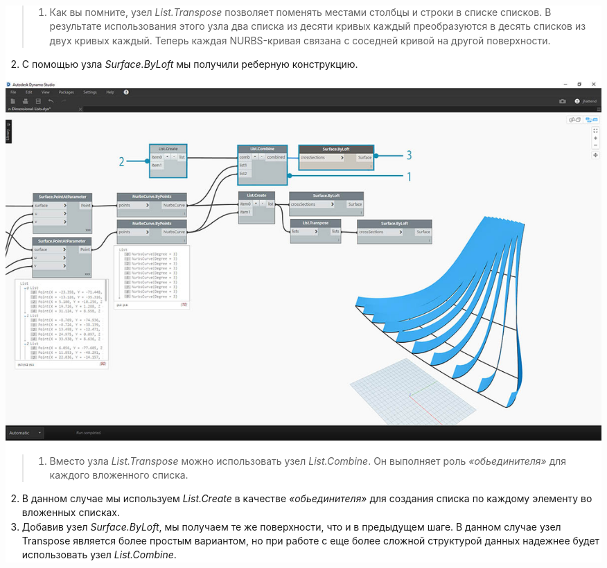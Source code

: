 > 1. Как вы помните, узел *List.Transpose* позволяет поменять местами столбцы и строки в списке списков. В результате использования этого узла два списка из десяти кривых каждый преобразуются в десять списков из двух кривых каждый. Теперь каждая NURBS-кривая связана с соседней кривой на другой поверхности.
2. С помощью узла *Surface.ByLoft* мы получили реберную конструкцию.

![Упражнение](images/6-4/Exercise/B/01.jpg)

> 1. Вместо узла *List.Transpose* можно использовать узел *List.Combine*. Он выполняет роль *«обьединителя»* для каждого вложенного списка.
2. В данном случае мы используем *List.Create* в качестве *«обьединителя»* для создания списка по каждому элементу во вложенных списках.
3. Добавив узел *Surface.ByLoft*, мы получаем те же поверхности, что и в предыдущем шаге. В данном случае узел Transpose является более простым вариантом, но при работе с еще более сложной структурой данных надежнее будет использовать узел *List.Combine*.
